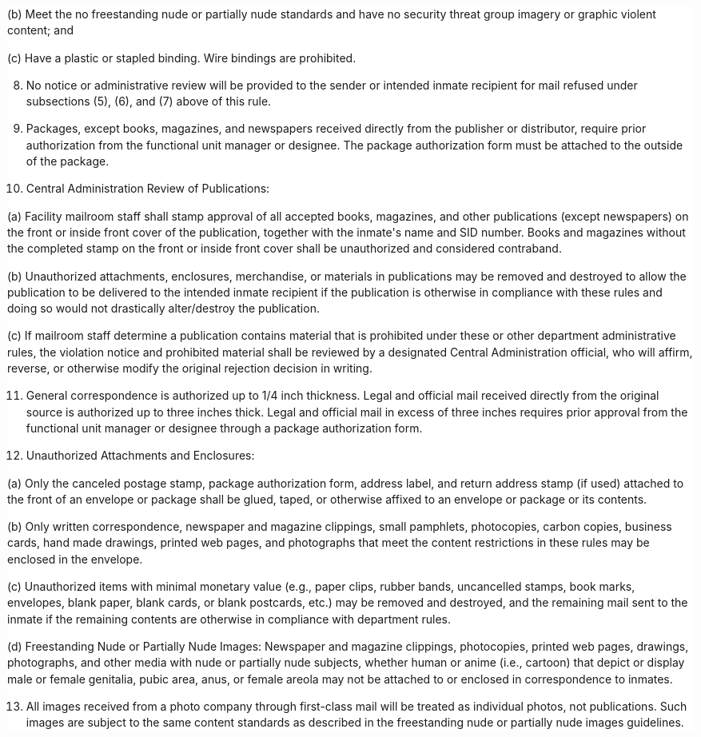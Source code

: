   \(b\) Meet the no freestanding nude or partially nude standards and have no security threat group imagery or graphic violent content; and

  \(c\) Have a plastic or stapled binding. Wire bindings are prohibited.

8. No notice or administrative review will be provided to the sender or intended inmate recipient for mail refused under subsections (5), (6), and (7) above of this rule.

9. Packages, except books, magazines, and newspapers received directly from the publisher or distributor, require prior authorization from the functional unit manager or designee. The package authorization form must be attached to the outside of the package.

10. Central Administration Review of Publications:

  \(a\) Facility mailroom staff shall stamp approval of all accepted books, magazines, and other publications (except newspapers) on the front or inside front cover of the publication, together with the inmate's name and SID number. Books and magazines without the completed stamp on the front or inside front cover shall be unauthorized and considered contraband.

  \(b\) Unauthorized attachments, enclosures, merchandise, or materials in publications may be removed and destroyed to allow the publication to be delivered to the intended inmate recipient if the publication is otherwise in compliance with these rules and doing so would not drastically alter/destroy the publication.

  \(c\) If mailroom staff determine a publication contains material that is prohibited under these or other department administrative rules, the violation notice and prohibited material shall be reviewed by a designated Central Administration official, who will affirm, reverse, or otherwise modify the original rejection decision in writing.

11. General correspondence is authorized up to 1/4 inch thickness. Legal and official mail received directly from the original source is authorized up to three inches thick. Legal and official mail in excess of three inches requires prior approval from the functional unit manager or designee through a package authorization form.

12. Unauthorized Attachments and Enclosures:

  \(a\) Only the canceled postage stamp, package authorization form, address label, and return address stamp (if used) attached to the front of an envelope or package shall be glued, taped, or otherwise affixed to an envelope or package or its contents.

  \(b\) Only written correspondence, newspaper and magazine clippings, small pamphlets, photocopies, carbon copies, business cards, hand made drawings, printed web pages, and photographs that meet the content restrictions in these rules may be enclosed in the envelope.

  \(c\) Unauthorized items with minimal monetary value (e.g., paper clips, rubber bands, uncancelled stamps, book marks, envelopes, blank paper, blank cards, or blank postcards, etc.) may be removed and destroyed, and the remaining mail sent to the inmate if the remaining contents are otherwise in compliance with department rules.

  \(d\) Freestanding Nude or Partially Nude Images: Newspaper and magazine clippings, photocopies, printed web pages, drawings, photographs, and other media with nude or partially nude subjects, whether human or anime (i.e., cartoon) that depict or display male or female genitalia, pubic area, anus, or female areola may not be attached to or enclosed in correspondence to inmates.

13. All images received from a photo company through first-class mail will be treated as individual photos, not publications. Such images are subject to the same content standards as described in the freestanding nude or partially nude images guidelines.
